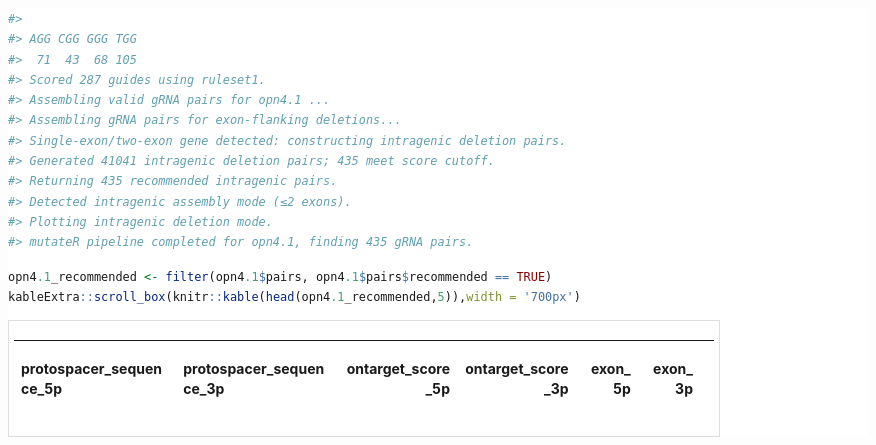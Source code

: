 ``` r
#> 
#> AGG CGG GGG TGG 
#>  71  43  68 105
#> Scored 287 guides using ruleset1.
#> Assembling valid gRNA pairs for opn4.1 ...
#> Assembling gRNA pairs for exon‑flanking deletions...
#> Single-exon/two-exon gene detected: constructing intragenic deletion pairs.
#> Generated 41041 intragenic deletion pairs; 435 meet score cutoff.
#> Returning 435 recommended intragenic pairs.
#> Detected intragenic assembly mode (≤2 exons).
#> Plotting intragenic deletion mode.
#> mutateR pipeline completed for opn4.1, finding 435 gRNA pairs.
```

``` r
opn4.1_recommended <- filter(opn4.1$pairs, opn4.1$pairs$recommended == TRUE)
kableExtra::scroll_box(knitr::kable(head(opn4.1_recommended,5)),width = '700px')
```

<div style="border: 1px solid #ddd; padding: 5px; overflow-x: scroll; width:700px; ">

<table>

<thead>

<tr>

<th style="text-align:left;">

protospacer_sequence_5p
</th>

<th style="text-align:left;">

protospacer_sequence_3p
</th>

<th style="text-align:right;">

ontarget_score_5p
</th>

<th style="text-align:right;">

ontarget_score_3p
</th>

<th style="text-align:right;">

exon_5p
</th>

<th style="text-align:right;">

exon_3p
</th>

<th style="text-align:right;">
